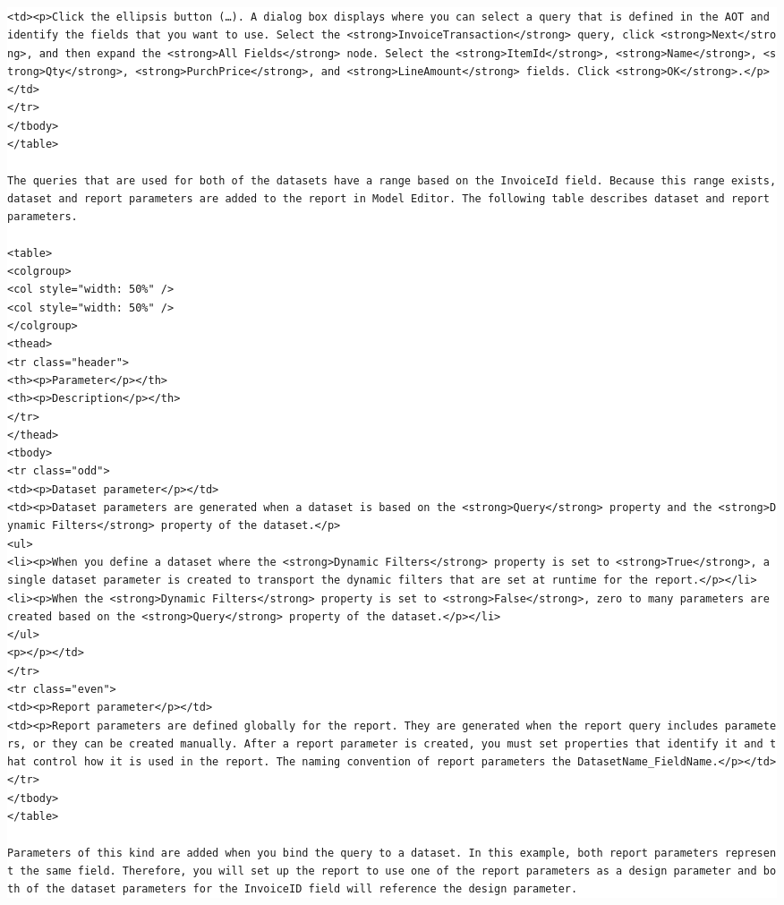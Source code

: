    <td><p>Click the ellipsis button (…). A dialog box displays where you can select a query that is defined in the AOT and identify the fields that you want to use. Select the <strong>InvoiceTransaction</strong> query, click <strong>Next</strong>, and then expand the <strong>All Fields</strong> node. Select the <strong>ItemId</strong>, <strong>Name</strong>, <strong>Qty</strong>, <strong>PurchPrice</strong>, and <strong>LineAmount</strong> fields. Click <strong>OK</strong>.</p></td>
    </tr>
    </tbody>
    </table>
    
    The queries that are used for both of the datasets have a range based on the InvoiceId field. Because this range exists, dataset and report parameters are added to the report in Model Editor. The following table describes dataset and report parameters.
    
    <table>
    <colgroup>
    <col style="width: 50%" />
    <col style="width: 50%" />
    </colgroup>
    <thead>
    <tr class="header">
    <th><p>Parameter</p></th>
    <th><p>Description</p></th>
    </tr>
    </thead>
    <tbody>
    <tr class="odd">
    <td><p>Dataset parameter</p></td>
    <td><p>Dataset parameters are generated when a dataset is based on the <strong>Query</strong> property and the <strong>Dynamic Filters</strong> property of the dataset.</p>
    <ul>
    <li><p>When you define a dataset where the <strong>Dynamic Filters</strong> property is set to <strong>True</strong>, a single dataset parameter is created to transport the dynamic filters that are set at runtime for the report.</p></li>
    <li><p>When the <strong>Dynamic Filters</strong> property is set to <strong>False</strong>, zero to many parameters are created based on the <strong>Query</strong> property of the dataset.</p></li>
    </ul>
    <p></p></td>
    </tr>
    <tr class="even">
    <td><p>Report parameter</p></td>
    <td><p>Report parameters are defined globally for the report. They are generated when the report query includes parameters, or they can be created manually. After a report parameter is created, you must set properties that identify it and that control how it is used in the report. The naming convention of report parameters the DatasetName_FieldName.</p></td>
    </tr>
    </tbody>
    </table>
    
    Parameters of this kind are added when you bind the query to a dataset. In this example, both report parameters represent the same field. Therefore, you will set up the report to use one of the report parameters as a design parameter and both of the dataset parameters for the InvoiceID field will reference the design parameter.
